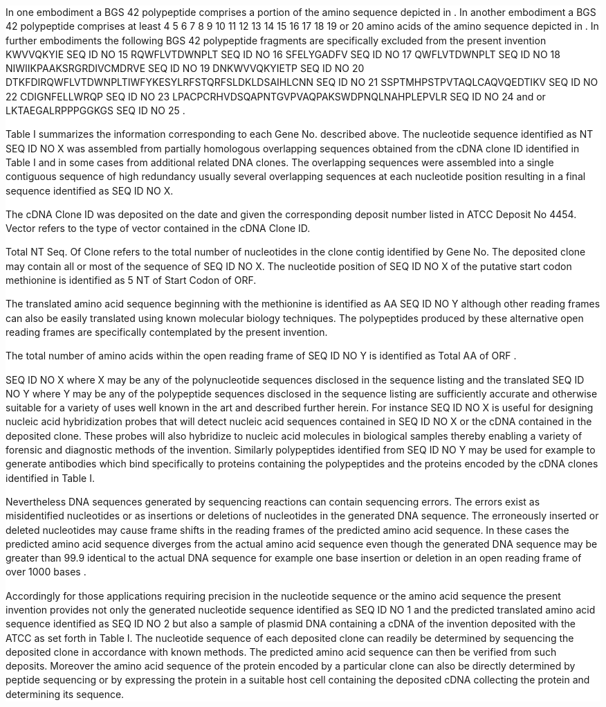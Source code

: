 In one embodiment a BGS 42 polypeptide comprises a portion of the amino sequence depicted in . In another embodiment a BGS 42 polypeptide comprises at least 4 5 6 7 8 9 10 11 12 13 14 15 16 17 18 19 or 20 amino acids of the amino sequence depicted in . In further embodiments the following BGS 42 polypeptide fragments are specifically excluded from the present invention KWVVQKYIE SEQ ID NO 15 RQWFLVTDWNPLT SEQ ID NO 16 SFELYGADFV SEQ ID NO 17 QWFLVTDWNPLT SEQ ID NO 18 NIWIIKPAAKSRGRDIVCMDRVE SEQ ID NO 19 DNKWVVQKYIETP SEQ ID NO 20 DTKFDIRQWFLVTDWNPLTIWFYKESYLRFSTQRFSLDKLDSAIHLCNN SEQ ID NO 21 SSPTMHPSTPVTAQLCAQVQEDTIKV SEQ ID NO 22 CDIGNFELLWRQP SEQ ID NO 23 LPACPCRHVDSQAPNTGVPVAQPAKSWDPNQLNAHPLEPVLR SEQ ID NO 24 and or LKTAEGALRPPPGGKGS SEQ ID NO 25 .

Table I summarizes the information corresponding to each Gene No. described above. The nucleotide sequence identified as NT SEQ ID NO X was assembled from partially homologous overlapping sequences obtained from the cDNA clone ID identified in Table I and in some cases from additional related DNA clones. The overlapping sequences were assembled into a single contiguous sequence of high redundancy usually several overlapping sequences at each nucleotide position resulting in a final sequence identified as SEQ ID NO X.

The cDNA Clone ID was deposited on the date and given the corresponding deposit number listed in ATCC Deposit No 4454. Vector refers to the type of vector contained in the cDNA Clone ID.

 Total NT Seq. Of Clone refers to the total number of nucleotides in the clone contig identified by Gene No. The deposited clone may contain all or most of the sequence of SEQ ID NO X. The nucleotide position of SEQ ID NO X of the putative start codon methionine is identified as 5 NT of Start Codon of ORF. 

The translated amino acid sequence beginning with the methionine is identified as AA SEQ ID NO Y although other reading frames can also be easily translated using known molecular biology techniques. The polypeptides produced by these alternative open reading frames are specifically contemplated by the present invention.

The total number of amino acids within the open reading frame of SEQ ID NO Y is identified as Total AA of ORF .

SEQ ID NO X where X may be any of the polynucleotide sequences disclosed in the sequence listing and the translated SEQ ID NO Y where Y may be any of the polypeptide sequences disclosed in the sequence listing are sufficiently accurate and otherwise suitable for a variety of uses well known in the art and described further herein. For instance SEQ ID NO X is useful for designing nucleic acid hybridization probes that will detect nucleic acid sequences contained in SEQ ID NO X or the cDNA contained in the deposited clone. These probes will also hybridize to nucleic acid molecules in biological samples thereby enabling a variety of forensic and diagnostic methods of the invention. Similarly polypeptides identified from SEQ ID NO Y may be used for example to generate antibodies which bind specifically to proteins containing the polypeptides and the proteins encoded by the cDNA clones identified in Table I.

Nevertheless DNA sequences generated by sequencing reactions can contain sequencing errors. The errors exist as misidentified nucleotides or as insertions or deletions of nucleotides in the generated DNA sequence. The erroneously inserted or deleted nucleotides may cause frame shifts in the reading frames of the predicted amino acid sequence. In these cases the predicted amino acid sequence diverges from the actual amino acid sequence even though the generated DNA sequence may be greater than 99.9 identical to the actual DNA sequence for example one base insertion or deletion in an open reading frame of over 1000 bases .

Accordingly for those applications requiring precision in the nucleotide sequence or the amino acid sequence the present invention provides not only the generated nucleotide sequence identified as SEQ ID NO 1 and the predicted translated amino acid sequence identified as SEQ ID NO 2 but also a sample of plasmid DNA containing a cDNA of the invention deposited with the ATCC as set forth in Table I. The nucleotide sequence of each deposited clone can readily be determined by sequencing the deposited clone in accordance with known methods. The predicted amino acid sequence can then be verified from such deposits. Moreover the amino acid sequence of the protein encoded by a particular clone can also be directly determined by peptide sequencing or by expressing the protein in a suitable host cell containing the deposited cDNA collecting the protein and determining its sequence.
